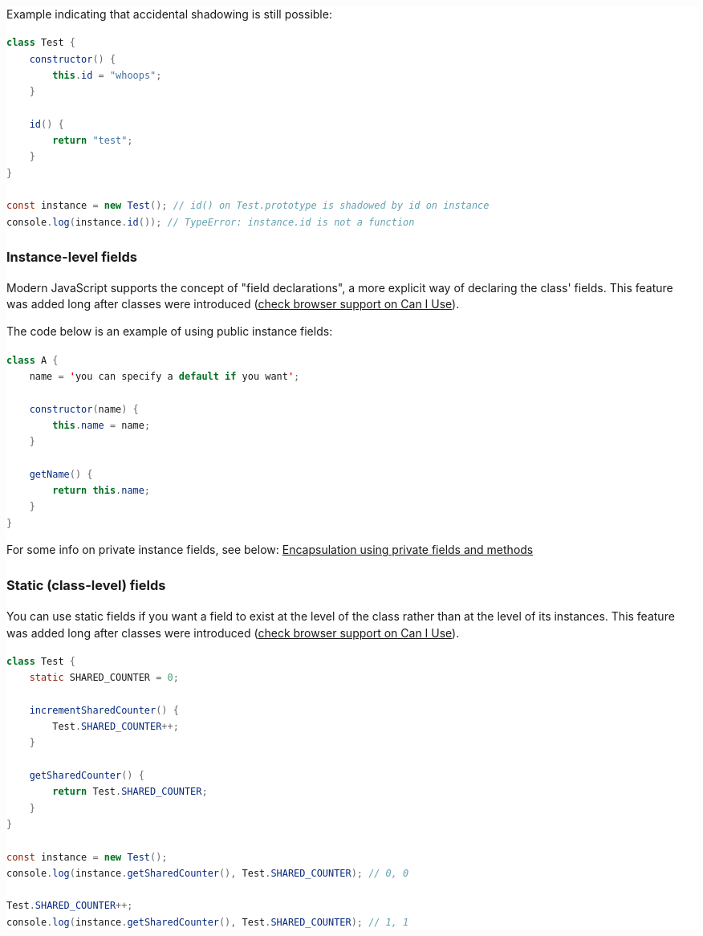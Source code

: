 Example indicating that accidental shadowing is still possible:

```java showLineNumbersscript
class Test {
    constructor() {
        this.id = "whoops";
    }

    id() {
        return "test";
    }
}

const instance = new Test(); // id() on Test.prototype is shadowed by id on instance
console.log(instance.id()); // TypeError: instance.id is not a function
```

### Instance-level fields

Modern JavaScript supports the concept of "field declarations", a more explicit way of declaring the class' fields. This feature was added long after classes were introduced  ([check browser support on Can I Use](https://caniuse.com/?search=public%20class%20fields)).

The code below is an example of using public instance fields:

```java showLineNumbersscript
class A {
    name = 'you can specify a default if you want';
    
    constructor(name) {
        this.name = name;
    }

    getName() {
        return this.name;
    }
}
```

For some info on private instance fields, see below: [Encapsulation using private fields and methods](#encapsulation-using-private-fields-and-methods)

### Static (class-level) fields

You can use static fields if you want a field to exist at the level of the class rather than at the level of its instances. This feature was added long after classes were introduced ([check browser support on Can I Use](https://caniuse.com/?search=public%20class%20fields)).

```java showLineNumbersscript
class Test {
    static SHARED_COUNTER = 0;

    incrementSharedCounter() {
        Test.SHARED_COUNTER++;
    }
  
    getSharedCounter() {
        return Test.SHARED_COUNTER;
    }
}

const instance = new Test();
console.log(instance.getSharedCounter(), Test.SHARED_COUNTER); // 0, 0

Test.SHARED_COUNTER++;
console.log(instance.getSharedCounter(), Test.SHARED_COUNTER); // 1, 1

```